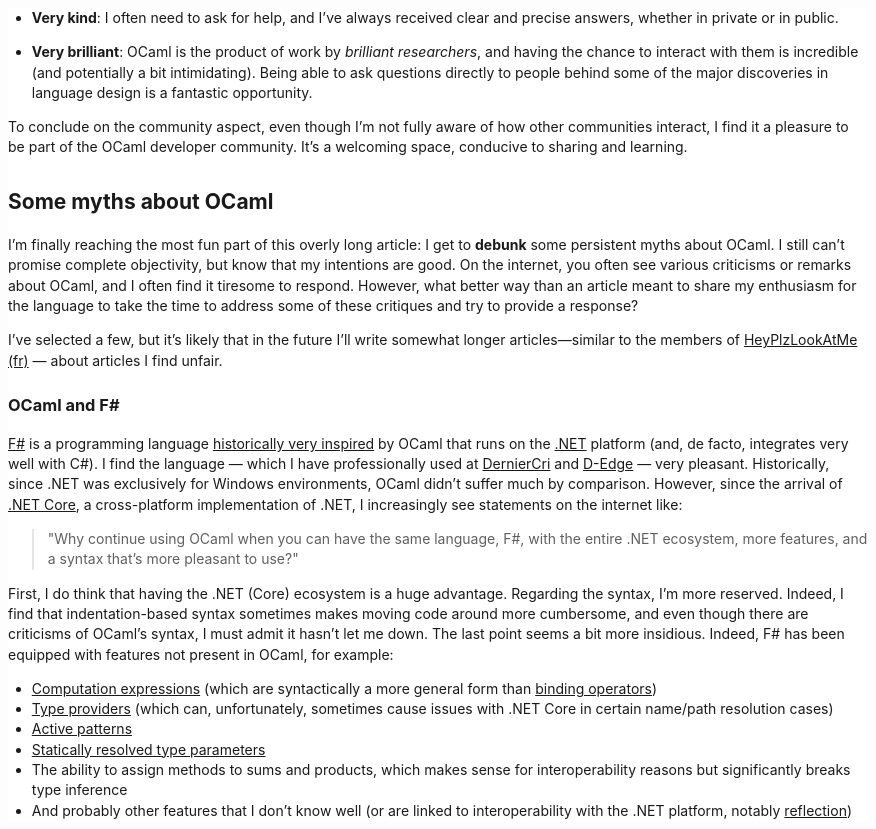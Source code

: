 *   **Very kind**: I often need to ask for help, and I’ve always received clear and precise answers, whether in private or in public.
    
*   **Very brilliant**: OCaml is the product of work by _brilliant researchers_, and having the chance to interact with them is incredible (and potentially a bit intimidating). Being able to ask questions directly to people behind some of the major discoveries in language design is a fantastic opportunity.
    

To conclude on the community aspect, even though I’m not fully aware of how other communities interact, I find it a pleasure to be part of the OCaml developer community. It’s a welcoming space, conducive to sharing and learning.

## [](#some-myths-about-ocaml)Some myths about OCaml

I’m finally reaching the most fun part of this overly long article: I get to **debunk** some persistent myths about OCaml. I still can’t promise complete objectivity, but know that my intentions are good. On the internet, you often see various criticisms or remarks about OCaml, and I often find it tiresome to respond. However, what better way than an article meant to share my enthusiasm for the language to take the time to address some of these critiques and try to provide a response?

I’ve selected a few, but it’s likely that in the future I’ll write somewhat longer articles—similar to the members of [HeyPlzLookAtMe (fr)](https://www.heyplzlookat.me/articles/critique-de-la-raison-pure.gmi) — about articles I find unfair.

### [](#ocaml-and-f)OCaml and F#

[F#](https://fsharp.org/) is a programming language [historically very inspired](https://fsharp.org/history/hopl-final/hopl-fsharp.pdf) by OCaml that runs on the [.NET](https://dotnet.microsoft.com) platform (and, de facto, integrates very well with C#). I find the language — which I have professionally used at [DernierCri](https://derniercri.io/) and [D-Edge](https://www.d-edge.com) — very pleasant. Historically, since .NET was exclusively for Windows environments, OCaml didn’t suffer much by comparison. However, since the arrival of [.NET Core](https://github.com/dotnet/core), a cross-platform implementation of .NET, I increasingly see statements on the internet like:

> "Why continue using OCaml when you can have the same language, F#, with the entire .NET ecosystem, more features, and a syntax that’s more pleasant to use?"

First, I do think that having the .NET (Core) ecosystem is a huge advantage. Regarding the syntax, I’m more reserved. Indeed, I find that indentation-based syntax sometimes makes moving code around more cumbersome, and even though there are criticisms of OCaml’s syntax, I must admit it hasn’t let me down. The last point seems a bit more insidious. Indeed, F# has been equipped with features not present in OCaml, for example:

*   [Computation expressions](https://learn.microsoft.com/en-us/dotnet/fsharp/language-reference/computation-expressions) (which are syntactically a more general form than [binding operators](https://ocaml.org/manual/5.2/bindingops.html))
*   [Type providers](https://learn.microsoft.com/en-us/dotnet/fsharp/language-reference/computation-expressions) (which can, unfortunately, sometimes cause issues with .NET Core in certain name/path resolution cases)
*   [Active patterns](https://learn.microsoft.com/en-us/dotnet/fsharp/language-reference/active-patterns)
*   [Statically resolved type parameters](https://learn.microsoft.com/en-us/dotnet/fsharp/language-reference/generics/statically-resolved-type-parameters)
*   The ability to assign methods to sums and products, which makes sense for interoperability reasons but significantly breaks type inference
*   And probably other features that I don’t know well (or are linked to interoperability with the .NET platform, notably [reflection](https://learn.microsoft.com/fr-fr/dotnet/fsharp/language-reference/attributes))
